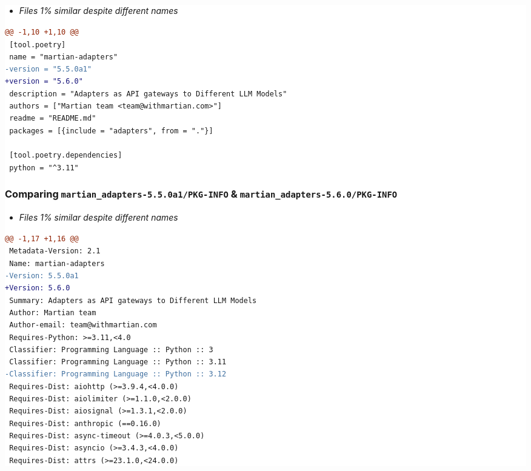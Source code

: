 * *Files 1% similar despite different names*

```diff
@@ -1,10 +1,10 @@
 [tool.poetry]
 name = "martian-adapters"
-version = "5.5.0a1"
+version = "5.6.0"
 description = "Adapters as API gateways to Different LLM Models"
 authors = ["Martian team <team@withmartian.com>"]
 readme = "README.md"
 packages = [{include = "adapters", from = "."}]
 
 [tool.poetry.dependencies]
 python = "^3.11"
```

### Comparing `martian_adapters-5.5.0a1/PKG-INFO` & `martian_adapters-5.6.0/PKG-INFO`

 * *Files 1% similar despite different names*

```diff
@@ -1,17 +1,16 @@
 Metadata-Version: 2.1
 Name: martian-adapters
-Version: 5.5.0a1
+Version: 5.6.0
 Summary: Adapters as API gateways to Different LLM Models
 Author: Martian team
 Author-email: team@withmartian.com
 Requires-Python: >=3.11,<4.0
 Classifier: Programming Language :: Python :: 3
 Classifier: Programming Language :: Python :: 3.11
-Classifier: Programming Language :: Python :: 3.12
 Requires-Dist: aiohttp (>=3.9.4,<4.0.0)
 Requires-Dist: aiolimiter (>=1.1.0,<2.0.0)
 Requires-Dist: aiosignal (>=1.3.1,<2.0.0)
 Requires-Dist: anthropic (==0.16.0)
 Requires-Dist: async-timeout (>=4.0.3,<5.0.0)
 Requires-Dist: asyncio (>=3.4.3,<4.0.0)
 Requires-Dist: attrs (>=23.1.0,<24.0.0)
```

